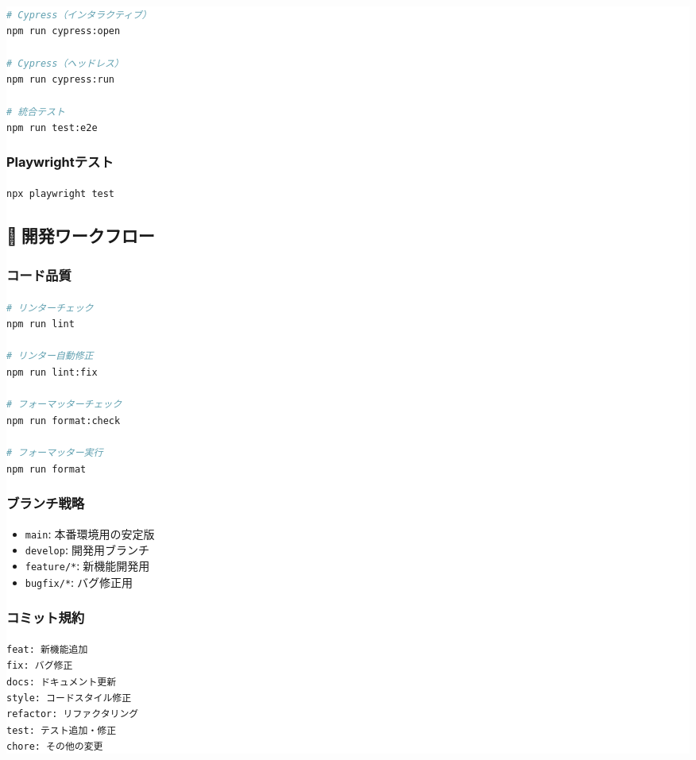 ```bash
# Cypress（インタラクティブ）
npm run cypress:open

# Cypress（ヘッドレス）
npm run cypress:run

# 統合テスト
npm run test:e2e
```

### Playwrightテスト

```bash
npx playwright test
```

## 📝 開発ワークフロー

### コード品質

```bash
# リンターチェック
npm run lint

# リンター自動修正
npm run lint:fix

# フォーマッターチェック
npm run format:check

# フォーマッター実行
npm run format
```

### ブランチ戦略

- `main`: 本番環境用の安定版
- `develop`: 開発用ブランチ
- `feature/*`: 新機能開発用
- `bugfix/*`: バグ修正用

### コミット規約

```
feat: 新機能追加
fix: バグ修正
docs: ドキュメント更新
style: コードスタイル修正
refactor: リファクタリング
test: テスト追加・修正
chore: その他の変更
```
